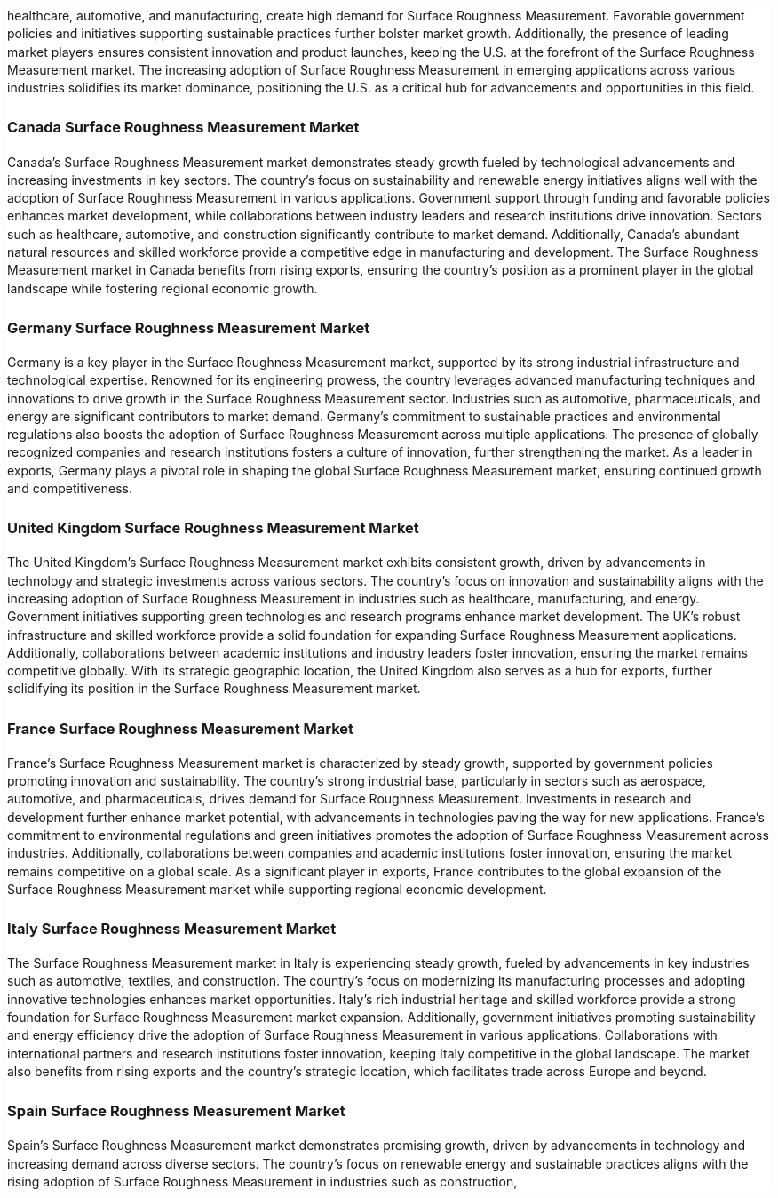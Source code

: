 healthcare, automotive, and manufacturing, create high demand for Surface Roughness Measurement. Favorable government policies and initiatives supporting sustainable practices further bolster market growth. Additionally, the presence of leading market players ensures consistent innovation and product launches, keeping the U.S. at the forefront of the Surface Roughness Measurement market. The increasing adoption of Surface Roughness Measurement in emerging applications across various industries solidifies its market dominance, positioning the U.S. as a critical hub for advancements and opportunities in this field.</p><h3>Canada Surface Roughness Measurement Market</h3><p>Canada&rsquo;s Surface Roughness Measurement market demonstrates steady growth fueled by technological advancements and increasing investments in key sectors. The country&rsquo;s focus on sustainability and renewable energy initiatives aligns well with the adoption of Surface Roughness Measurement in various applications. Government support through funding and favorable policies enhances market development, while collaborations between industry leaders and research institutions drive innovation. Sectors such as healthcare, automotive, and construction significantly contribute to market demand. Additionally, Canada&rsquo;s abundant natural resources and skilled workforce provide a competitive edge in manufacturing and development. The Surface Roughness Measurement market in Canada benefits from rising exports, ensuring the country&rsquo;s position as a prominent player in the global landscape while fostering regional economic growth.</p><h3>Germany Surface Roughness Measurement Market</h3><p>Germany is a key player in the Surface Roughness Measurement market, supported by its strong industrial infrastructure and technological expertise. Renowned for its engineering prowess, the country leverages advanced manufacturing techniques and innovations to drive growth in the Surface Roughness Measurement sector. Industries such as automotive, pharmaceuticals, and energy are significant contributors to market demand. Germany&rsquo;s commitment to sustainable practices and environmental regulations also boosts the adoption of Surface Roughness Measurement across multiple applications. The presence of globally recognized companies and research institutions fosters a culture of innovation, further strengthening the market. As a leader in exports, Germany plays a pivotal role in shaping the global Surface Roughness Measurement market, ensuring continued growth and competitiveness.</p><h3>United Kingdom Surface Roughness Measurement Market</h3><p>The United Kingdom&rsquo;s Surface Roughness Measurement market exhibits consistent growth, driven by advancements in technology and strategic investments across various sectors. The country&rsquo;s focus on innovation and sustainability aligns with the increasing adoption of Surface Roughness Measurement in industries such as healthcare, manufacturing, and energy. Government initiatives supporting green technologies and research programs enhance market development. The UK&rsquo;s robust infrastructure and skilled workforce provide a solid foundation for expanding Surface Roughness Measurement applications. Additionally, collaborations between academic institutions and industry leaders foster innovation, ensuring the market remains competitive globally. With its strategic geographic location, the United Kingdom also serves as a hub for exports, further solidifying its position in the Surface Roughness Measurement market.</p><h3>France Surface Roughness Measurement Market</h3><p>France&rsquo;s Surface Roughness Measurement market is characterized by steady growth, supported by government policies promoting innovation and sustainability. The country&rsquo;s strong industrial base, particularly in sectors such as aerospace, automotive, and pharmaceuticals, drives demand for Surface Roughness Measurement. Investments in research and development further enhance market potential, with advancements in technologies paving the way for new applications. France&rsquo;s commitment to environmental regulations and green initiatives promotes the adoption of Surface Roughness Measurement across industries. Additionally, collaborations between companies and academic institutions foster innovation, ensuring the market remains competitive on a global scale. As a significant player in exports, France contributes to the global expansion of the Surface Roughness Measurement market while supporting regional economic development.</p><h3>Italy Surface Roughness Measurement Market</h3><p>The Surface Roughness Measurement market in Italy is experiencing steady growth, fueled by advancements in key industries such as automotive, textiles, and construction. The country&rsquo;s focus on modernizing its manufacturing processes and adopting innovative technologies enhances market opportunities. Italy&rsquo;s rich industrial heritage and skilled workforce provide a strong foundation for Surface Roughness Measurement market expansion. Additionally, government initiatives promoting sustainability and energy efficiency drive the adoption of Surface Roughness Measurement in various applications. Collaborations with international partners and research institutions foster innovation, keeping Italy competitive in the global landscape. The market also benefits from rising exports and the country&rsquo;s strategic location, which facilitates trade across Europe and beyond.</p><h3>Spain Surface Roughness Measurement Market</h3><p>Spain&rsquo;s Surface Roughness Measurement market demonstrates promising growth, driven by advancements in technology and increasing demand across diverse sectors. The country&rsquo;s focus on renewable energy and sustainable practices aligns with the rising adoption of Surface Roughness Measurement in industries such as construction,